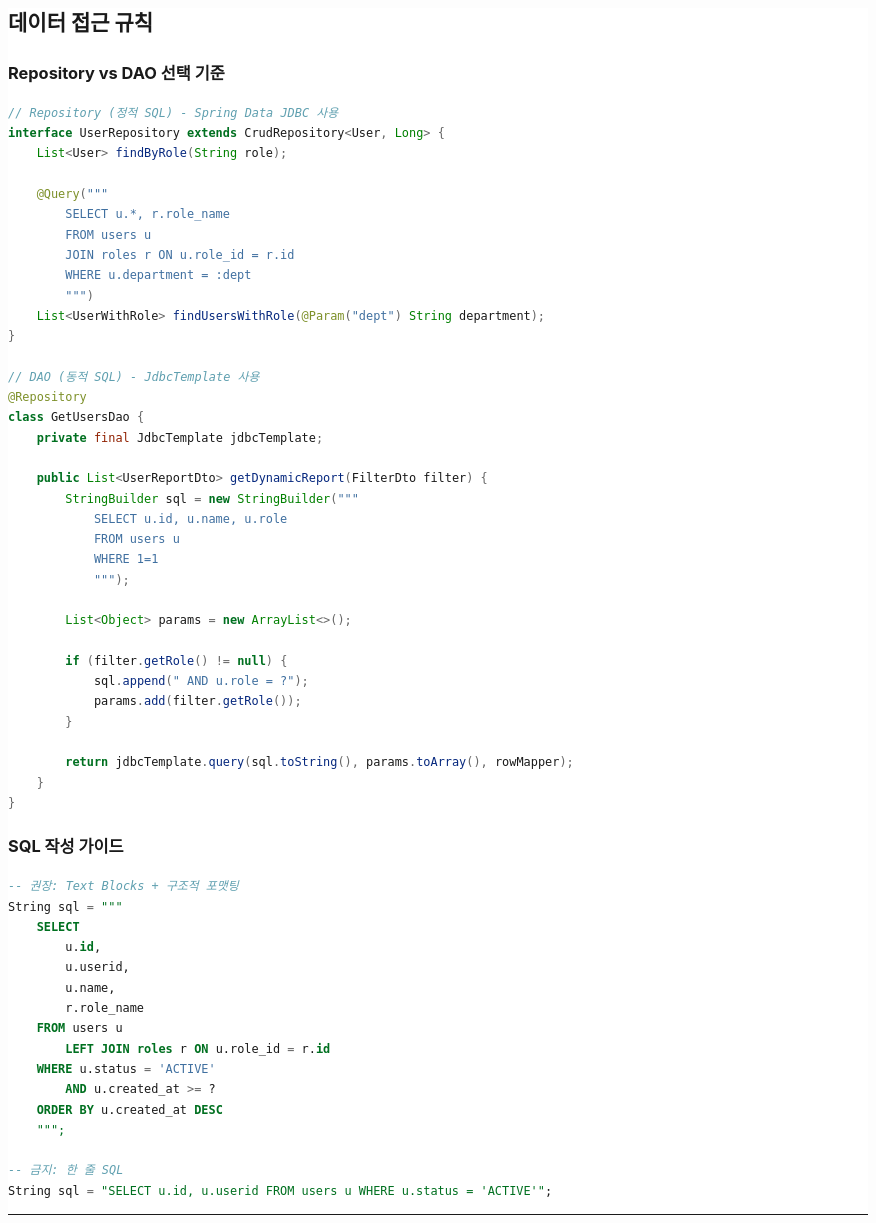 
## 데이터 접근 규칙

### Repository vs DAO 선택 기준

```java
// Repository (정적 SQL) - Spring Data JDBC 사용
interface UserRepository extends CrudRepository<User, Long> {
    List<User> findByRole(String role);
    
    @Query("""
        SELECT u.*, r.role_name 
        FROM users u 
        JOIN roles r ON u.role_id = r.id 
        WHERE u.department = :dept
        """)
    List<UserWithRole> findUsersWithRole(@Param("dept") String department);
}

// DAO (동적 SQL) - JdbcTemplate 사용  
@Repository
class GetUsersDao {
    private final JdbcTemplate jdbcTemplate;
    
    public List<UserReportDto> getDynamicReport(FilterDto filter) {
        StringBuilder sql = new StringBuilder("""
            SELECT u.id, u.name, u.role
            FROM users u 
            WHERE 1=1
            """);
            
        List<Object> params = new ArrayList<>();
        
        if (filter.getRole() != null) {
            sql.append(" AND u.role = ?");
            params.add(filter.getRole());
        }
        
        return jdbcTemplate.query(sql.toString(), params.toArray(), rowMapper);
    }
}
```

### SQL 작성 가이드

```sql
-- 권장: Text Blocks + 구조적 포맷팅
String sql = """
    SELECT 
        u.id,
        u.userid,
        u.name,
        r.role_name
    FROM users u
        LEFT JOIN roles r ON u.role_id = r.id  
    WHERE u.status = 'ACTIVE'
        AND u.created_at >= ?
    ORDER BY u.created_at DESC
    """;

-- 금지: 한 줄 SQL
String sql = "SELECT u.id, u.userid FROM users u WHERE u.status = 'ACTIVE'";
```

---